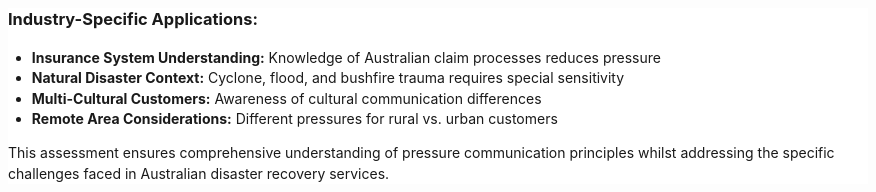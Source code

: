 ### Industry-Specific Applications:
- **Insurance System Understanding:** Knowledge of Australian claim processes reduces pressure
- **Natural Disaster Context:** Cyclone, flood, and bushfire trauma requires special sensitivity
- **Multi-Cultural Customers:** Awareness of cultural communication differences
- **Remote Area Considerations:** Different pressures for rural vs. urban customers

This assessment ensures comprehensive understanding of pressure communication principles whilst addressing the specific challenges faced in Australian disaster recovery services.